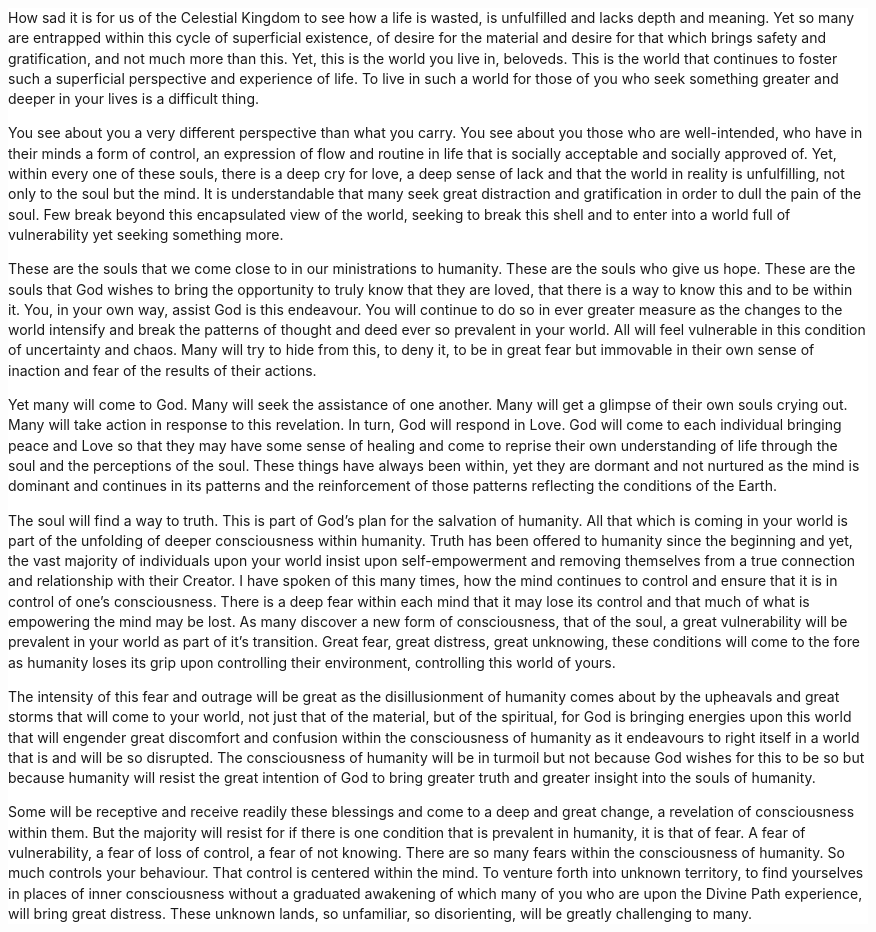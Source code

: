 How sad it is for us of the Celestial Kingdom to see how a life is wasted, is unfulfilled and lacks depth and meaning. Yet so many are entrapped within this cycle of superficial existence, of desire for the material and desire for that which brings safety and gratification, and not much more than this. Yet, this is the world you live in, beloveds. This is the world that continues to foster such a superficial perspective and experience of life. To live in such a world for those of you who seek something greater and deeper in your lives is a difficult thing.

You see about you a very different perspective than what you carry.  You see about you those who are well-intended, who have in their minds a form of control, an expression of flow and routine in life that is socially acceptable and socially approved of. Yet, within every one of these souls, there is a deep cry for love, a deep sense of lack and that the world in reality is unfulfilling, not only to the soul but the mind. It is understandable that many seek great distraction and gratification in order to dull the pain of the soul. Few break beyond this encapsulated view of the world, seeking to break this shell and to enter into a world full of vulnerability yet seeking something more.

These are the souls that we come close to in our ministrations to humanity. These are the souls who give us hope. These are the souls that God wishes to bring the opportunity to truly know that they are loved, that there is a way to know this and to be within it. You, in your own way, assist God is this endeavour. You will continue to do so in ever greater measure as the changes to the world intensify and break the patterns of thought and deed ever so prevalent in your world. All will feel vulnerable in this condition of uncertainty and chaos. Many will try to hide from this, to deny it, to be in great fear but immovable in their own sense of inaction and fear of the results of their actions. 

Yet many will come to God. Many will seek the assistance of one another. Many will get a glimpse of their own souls crying out. Many will take action in response to this revelation. In turn, God will respond in Love. God will come to each individual bringing peace and Love so that they may have some sense of healing and come to reprise their own understanding of life through the soul and the perceptions of the soul. These things have always been within, yet they are dormant and not nurtured as the mind is dominant and continues in its patterns and the reinforcement of those patterns reflecting the conditions of the Earth.

The soul will find a way to truth. This is part of God’s plan for the salvation of humanity. All that which is coming in your world is part of the unfolding of deeper consciousness within humanity. Truth has been offered to humanity since the beginning and yet, the vast majority of individuals upon your world insist upon self-empowerment and removing themselves from a true connection and relationship with their Creator. I have spoken of this many times, how the mind continues to control and ensure that it is in control of one’s consciousness. There is a deep fear within each mind that it may lose its control and that much of what is empowering the mind may be lost. As many discover a new form of consciousness, that of the soul, a great vulnerability will be prevalent in your world as part of it’s transition. Great fear, great distress, great unknowing, these conditions will come to the fore as humanity loses its grip upon controlling their environment, controlling this world of yours.

The intensity of this fear and outrage will be great as the disillusionment of humanity comes about by the upheavals and great storms that will come to your world, not just that of the material, but of the spiritual, for God is bringing energies upon this world that will engender great discomfort and confusion within the consciousness of humanity as it endeavours to right itself in a world that is and will be so disrupted. The consciousness of humanity will be in turmoil but not because God wishes for this to be so but because humanity will resist the great intention of God to bring greater truth and greater insight into the souls of humanity.

Some will be receptive and receive readily these blessings and come to a deep and great change, a revelation of consciousness within them. But the majority will resist for if there is one condition that is prevalent in humanity, it is that of fear. A fear of vulnerability, a fear of loss of control, a fear of not knowing. There are so many fears within the consciousness of humanity. So much controls your behaviour. That control is centered within the mind. To venture forth into unknown territory, to find yourselves in places of inner consciousness without a graduated awakening of which many of you who are upon the Divine Path experience, will bring great distress. These unknown lands, so unfamiliar, so disorienting, will be greatly challenging to many. 
